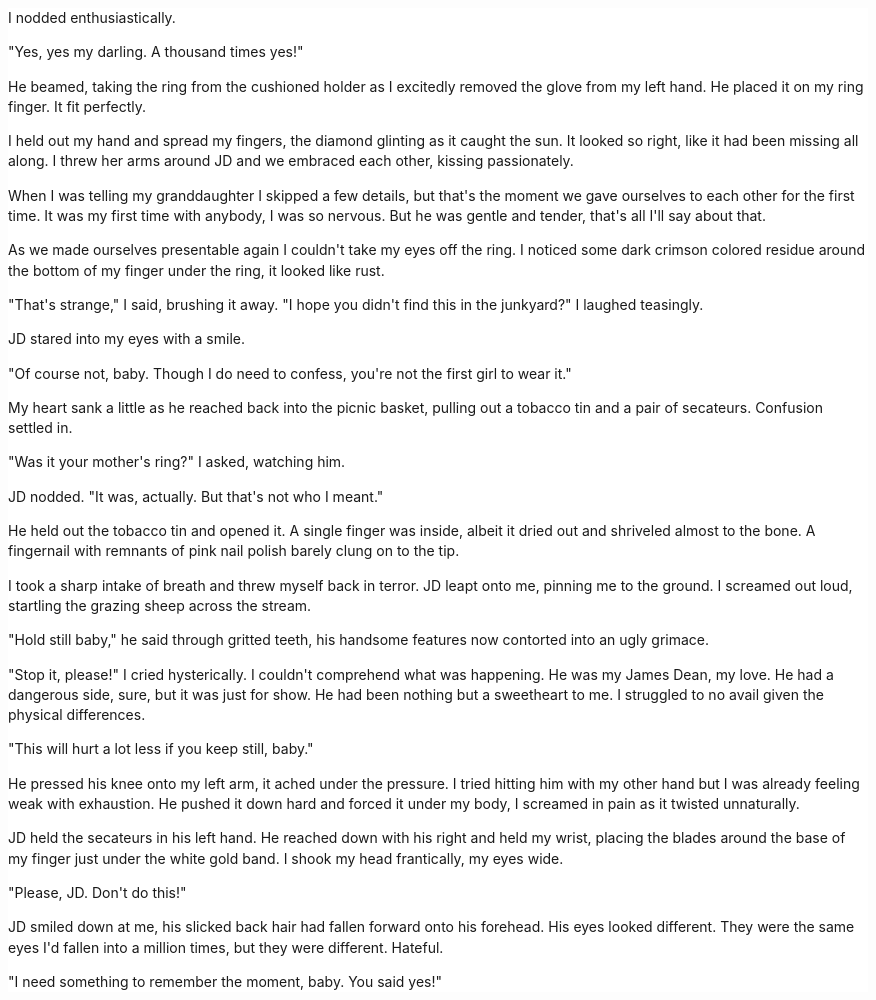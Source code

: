 I nodded enthusiastically.

"Yes, yes my darling. A thousand times yes!"

He beamed, taking the ring from the cushioned holder as I excitedly removed the glove from my left hand. He placed it on my ring finger. It fit perfectly.

I held out my hand and spread my fingers, the diamond glinting as it caught the sun. It looked so right, like it had been missing all along. I threw her arms around JD and we embraced each other, kissing passionately.

When I was telling my granddaughter I skipped a few details, but that's the moment we gave ourselves to each other for the first time. It was my first time with anybody, I was so nervous. But he was gentle and tender, that's all I'll say about that.

As we made ourselves presentable again I couldn't take my eyes off the ring. I noticed some dark crimson colored residue around the bottom of my finger under the ring, it looked like rust.

"That's strange," I said, brushing it away. "I hope you didn't find this in the junkyard?" I laughed teasingly.

JD stared into my eyes with a smile.

"Of course not, baby. Though I do need to confess, you're not the first girl to wear it."

My heart sank a little as he reached back into the picnic basket, pulling out a tobacco tin and a pair of secateurs. Confusion settled in.

"Was it your mother's ring?" I asked, watching him.

JD nodded. "It was, actually. But that's not who I meant."

He held out the tobacco tin and opened it. A single finger was inside, albeit it dried out and shriveled almost to the bone. A fingernail with remnants of pink nail polish barely clung on to the tip.

I took a sharp intake of breath and threw myself back in terror. JD leapt onto me, pinning me to the ground. I screamed out loud, startling the grazing sheep across the stream.

"Hold still baby," he said through gritted teeth, his handsome features now contorted into an ugly grimace.

"Stop it, please!" I cried hysterically. I couldn't comprehend what was happening. He was my James Dean, my love. He had a dangerous side, sure, but it was just for show. He had been nothing but a sweetheart to me. I struggled to no avail given the physical differences.

"This will hurt a lot less if you keep still, baby."

He pressed his knee onto my left arm, it ached under the pressure. I tried hitting him with my other hand but I was already feeling weak with exhaustion. He pushed it down hard and forced it under my body, I screamed in pain as it twisted unnaturally.

JD held the secateurs in his left hand. He reached down with his right and held my wrist, placing the blades around the base of my finger just under the white gold band. I shook my head frantically, my eyes wide.

"Please, JD. Don't do this!"

JD smiled down at me, his slicked back hair had fallen forward onto his forehead. His eyes looked different. They were the same eyes I'd fallen into a million times, but they were different. Hateful.

"I need something to remember the moment, baby. You said yes!"

